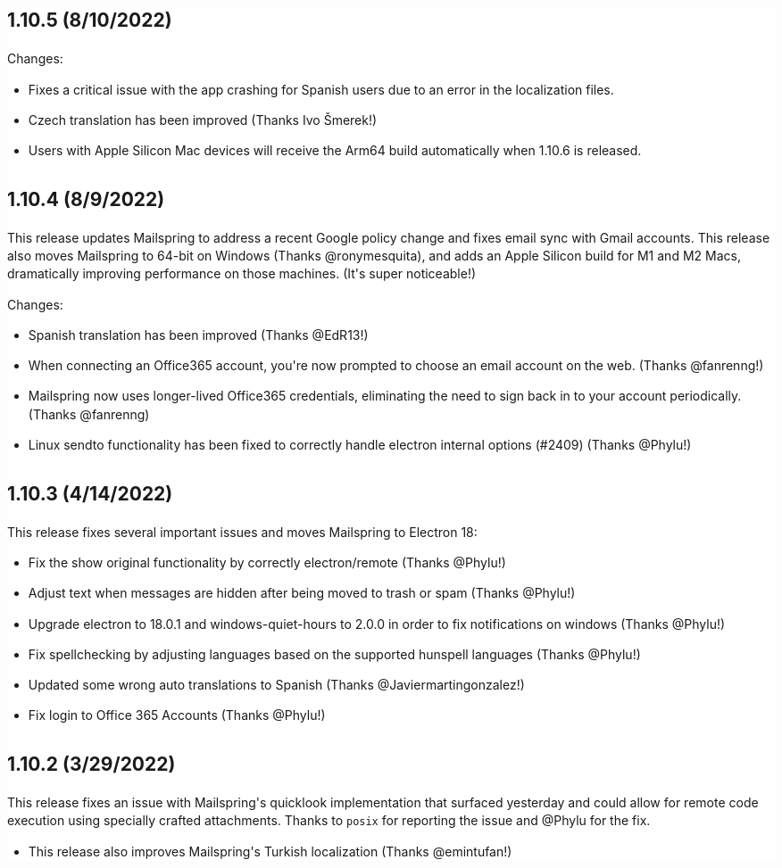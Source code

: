 ## 1.10.5 (8/10/2022)

Changes:

- Fixes a critical issue with the app crashing for Spanish users due to an error in the localization files.

- Czech translation has been improved (Thanks Ivo Šmerek!)

- Users with Apple Silicon Mac devices will receive the Arm64 build automatically when 1.10.6 is released.

## 1.10.4 (8/9/2022)

This release updates Mailspring to address a recent Google policy change and fixes email sync with Gmail accounts. This release also moves Mailspring to 64-bit on Windows (Thanks @ronymesquita), and adds an Apple Silicon build for M1 and M2 Macs, dramatically improving performance on those machines. (It's super noticeable!)

Changes:

- Spanish translation has been improved (Thanks @EdR13!)

- When connecting an Office365 account, you're now prompted to choose an email account on the web. (Thanks @fanrenng!)

- Mailspring now uses longer-lived Office365 credentials, eliminating the need to sign back in to your account periodically. (Thanks @fanrenng)

- Linux sendto functionality has been fixed to correctly handle electron internal options (#2409) (Thanks @Phylu!)

## 1.10.3 (4/14/2022)

This release fixes several important issues and moves Mailspring to Electron 18:

- Fix the show original functionality by correctly electron/remote (Thanks @Phylu!)

- Adjust text when messages are hidden after being moved to trash or spam (Thanks @Phylu!)

- Upgrade electron to 18.0.1 and windows-quiet-hours to 2.0.0 in order to fix notifications on windows (Thanks @Phylu!)

- Fix spellchecking by adjusting languages based on the supported hunspell languages (Thanks @Phylu!)

- Updated some wrong auto translations to Spanish (Thanks @Javiermartingonzalez!)

- Fix login to Office 365 Accounts (Thanks @Phylu!)

## 1.10.2 (3/29/2022)

This release fixes an issue with Mailspring's quicklook implementation that surfaced yesterday and could allow for remote code execution using specially crafted attachments. Thanks to `posix` for reporting the issue and @Phylu for the fix.

- This release also improves Mailspring's Turkish localization (Thanks @emintufan!)
